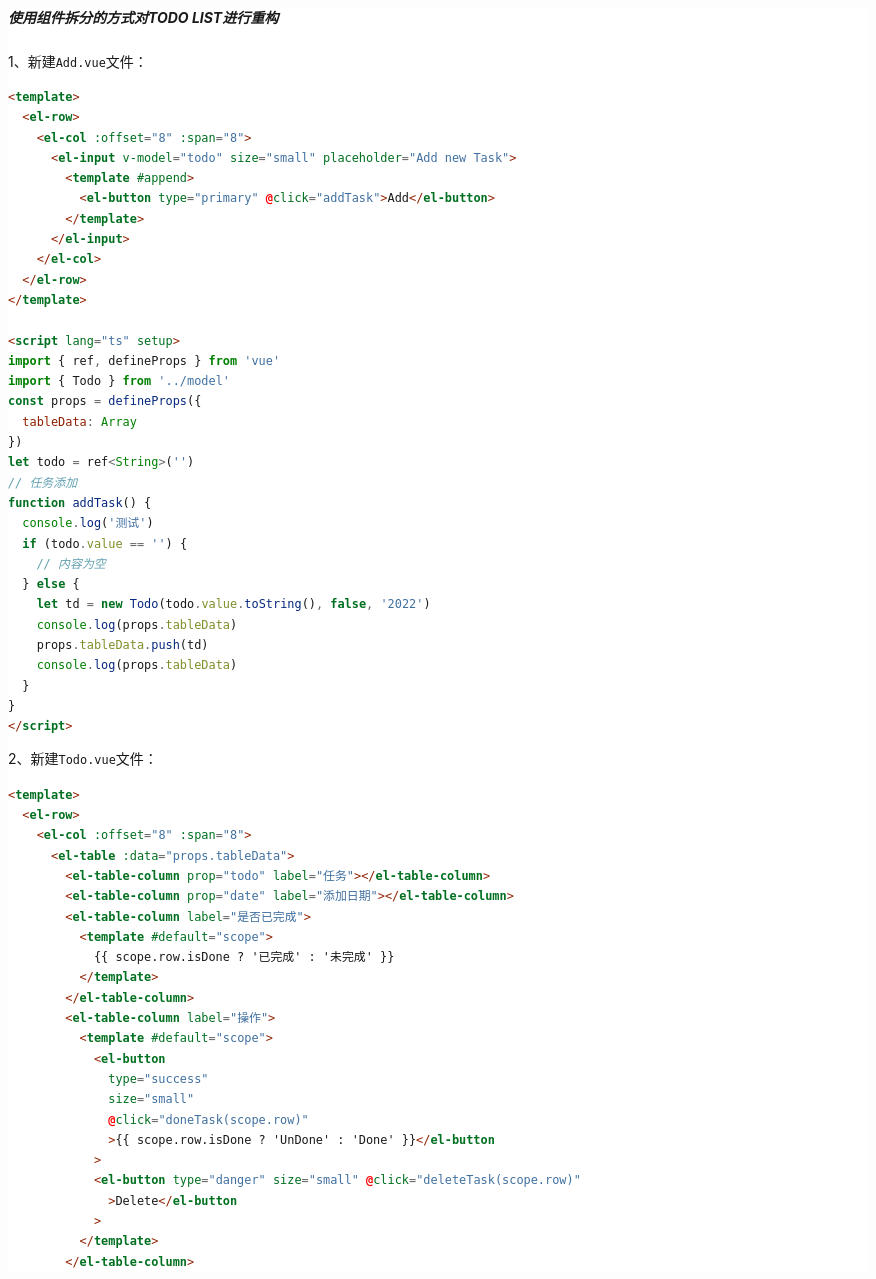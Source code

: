 ##### 使用组件拆分的方式对TODO LIST进行重构

1、新建`Add.vue`文件：

```html
<template>
  <el-row>
    <el-col :offset="8" :span="8">
      <el-input v-model="todo" size="small" placeholder="Add new Task">
        <template #append>
          <el-button type="primary" @click="addTask">Add</el-button>
        </template>
      </el-input>
    </el-col>
  </el-row>
</template>

<script lang="ts" setup>
import { ref, defineProps } from 'vue'
import { Todo } from '../model'
const props = defineProps({
  tableData: Array
})
let todo = ref<String>('')
// 任务添加
function addTask() {
  console.log('测试')
  if (todo.value == '') {
    // 内容为空
  } else {
    let td = new Todo(todo.value.toString(), false, '2022')
    console.log(props.tableData)
    props.tableData.push(td)
    console.log(props.tableData)
  }
}
</script>
```

2、新建`Todo.vue`文件：

```html
<template>
  <el-row>
    <el-col :offset="8" :span="8">
      <el-table :data="props.tableData">
        <el-table-column prop="todo" label="任务"></el-table-column>
        <el-table-column prop="date" label="添加日期"></el-table-column>
        <el-table-column label="是否已完成">
          <template #default="scope">
            {{ scope.row.isDone ? '已完成' : '未完成' }}
          </template>
        </el-table-column>
        <el-table-column label="操作">
          <template #default="scope">
            <el-button
              type="success"
              size="small"
              @click="doneTask(scope.row)"
              >{{ scope.row.isDone ? 'UnDone' : 'Done' }}</el-button
            >
            <el-button type="danger" size="small" @click="deleteTask(scope.row)"
              >Delete</el-button
            >
          </template>
        </el-table-column>
```